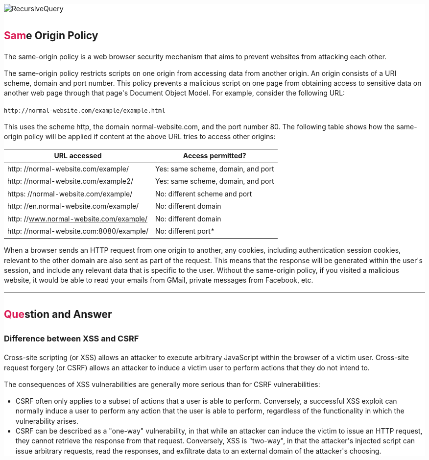 ![RecursiveQuery](/interviewquestions/dns/recursivequery.jpg)

<h2 id=QNA> <span style="color:#da1953">Sam</span>e Origin Policy</h2>

The same-origin policy is a web browser security mechanism that aims to prevent websites from attacking each other.

The same-origin policy restricts scripts on one origin from accessing data from another origin. An origin consists of a URI scheme, domain and port number. This policy prevents a malicious script on one page from obtaining access to sensitive data on another web page through that page's Document Object Model.  For example, consider the following URL:

`http://normal-website.com/example/example.html`

This uses the scheme http, the domain normal-website.com, and the port number 80. The following table shows how the same-origin policy will be applied if content at the above URL tries to access other origins:

| URL accessed                            | Access permitted?                   |
|-                                       |-                                   |
| http: //normal-website.com/example/      | Yes: same scheme, domain, and port  |
| http: //normal-website.com/example2/     | Yes: same scheme, domain, and port  |
| https: //normal-website.com/example/     | No: different scheme and port     |
| http: //en.normal-website.com/example/  | No: different domain               |
| http: //www.normal-website.com/example/  | No: different domain              |
| http: //normal-website.com:8080/example/ | No: different port*                |

When a browser sends an HTTP request from one origin to another, any cookies, including authentication session cookies, relevant to the other domain are also sent as part of the request. This means that the response will be generated within the user's session, and include any relevant data that is specific to the user. Without the same-origin policy, if you visited a malicious website, it would be able to read your emails from GMail, private messages from Facebook, etc.

---

<h2 id=QNA> <span style="color:#da1953">Que</span>stion and Answer</h2>

### Difference between XSS and CSRF

Cross-site scripting (or XSS) allows an attacker to execute arbitrary JavaScript within the browser of a victim user.
Cross-site request forgery (or CSRF) allows an attacker to induce a victim user to perform actions that they do not intend to.

The consequences of XSS vulnerabilities are generally more serious than for CSRF vulnerabilities:

- CSRF often only applies to a subset of actions that a user is able to perform.  Conversely, a successful XSS exploit can normally induce a user to perform any action that the user is able to perform, regardless of the functionality in which the vulnerability arises.
- CSRF can be described as a "one-way" vulnerability, in that while an attacker can induce the victim to issue an HTTP request, they cannot retrieve the response from that request. Conversely, XSS is "two-way", in that the attacker's injected script can issue arbitrary requests, read the responses, and exfiltrate data to an external domain of the attacker's choosing.
